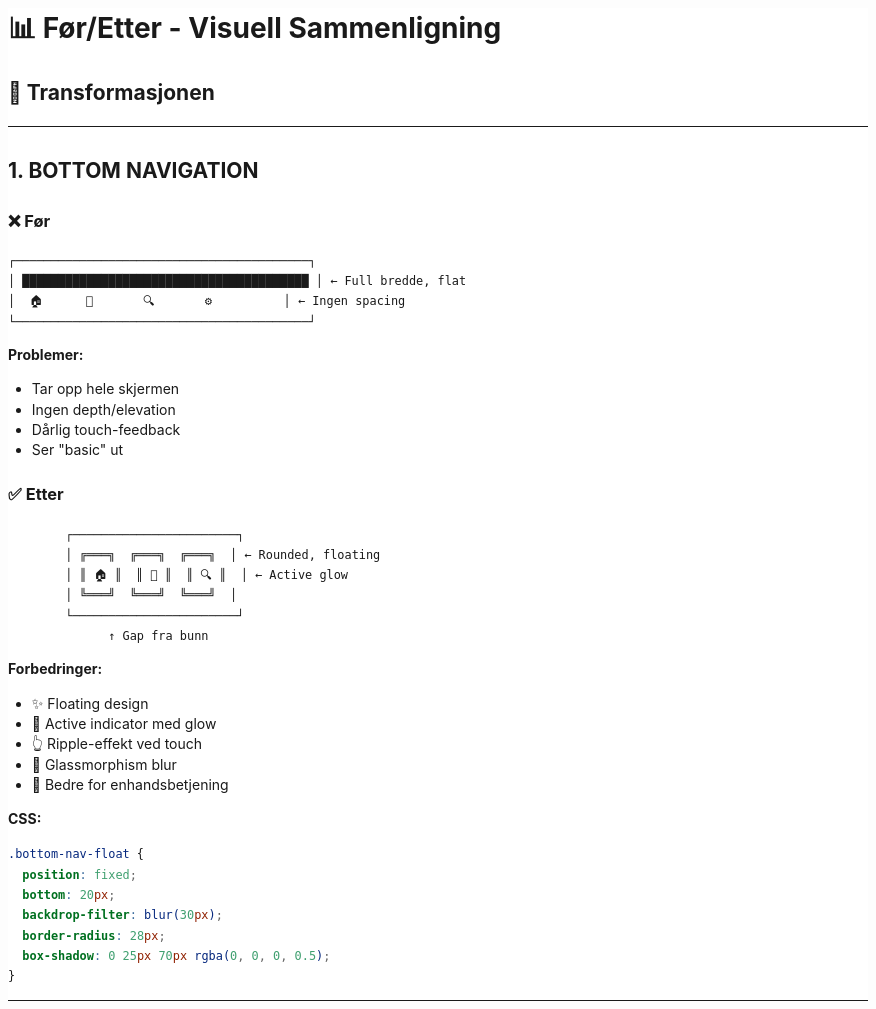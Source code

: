 # 📊 Før/Etter - Visuell Sammenligning

## 🎨 Transformasjonen

---

## 1. BOTTOM NAVIGATION

### ❌ Før
```
┌─────────────────────────────────────────┐
│ ████████████████████████████████████████ │ ← Full bredde, flat
│  🏠      📸       🔍       ⚙️          │ ← Ingen spacing
└─────────────────────────────────────────┘
```
**Problemer:**
- Tar opp hele skjermen
- Ingen depth/elevation
- Dårlig touch-feedback
- Ser "basic" ut

### ✅ Etter
```
        ┌───────────────────────┐
        │ ╔═══╗  ╔═══╗  ╔═══╗  │ ← Rounded, floating
        │ ║ 🏠 ║  ║ 📸 ║  ║ 🔍 ║  │ ← Active glow
        │ ╚═══╝  ╚═══╝  ╚═══╝  │
        └───────────────────────┘
              ↑ Gap fra bunn
```
**Forbedringer:**
- ✨ Floating design
- 🎯 Active indicator med glow
- 👆 Ripple-effekt ved touch
- 💎 Glassmorphism blur
- 📱 Bedre for enhandsbetjening

**CSS:**
```css
.bottom-nav-float {
  position: fixed;
  bottom: 20px;
  backdrop-filter: blur(30px);
  border-radius: 28px;
  box-shadow: 0 25px 70px rgba(0, 0, 0, 0.5);
}
```

---
